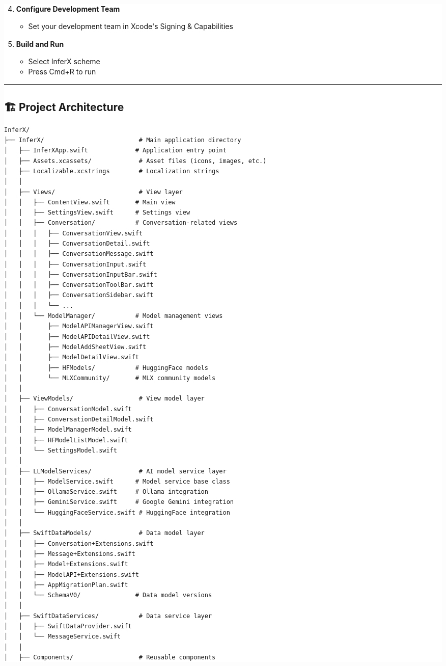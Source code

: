 4. **Configure Development Team**
   - Set your development team in Xcode's Signing & Capabilities

5. **Build and Run**
   - Select InferX scheme
   - Press Cmd+R to run

---

## 🏗️ Project Architecture

```plaintext
InferX/
├── InferX/                          # Main application directory
│   ├── InferXApp.swift             # Application entry point
│   ├── Assets.xcassets/             # Asset files (icons, images, etc.)
│   ├── Localizable.xcstrings        # Localization strings
│   │
│   ├── Views/                       # View layer
│   │   ├── ContentView.swift       # Main view
│   │   ├── SettingsView.swift      # Settings view
│   │   ├── Conversation/           # Conversation-related views
│   │   │   ├── ConversationView.swift
│   │   │   ├── ConversationDetail.swift
│   │   │   ├── ConversationMessage.swift
│   │   │   ├── ConversationInput.swift
│   │   │   ├── ConversationInputBar.swift
│   │   │   ├── ConversationToolBar.swift
│   │   │   ├── ConversationSidebar.swift
│   │   │   └── ...
│   │   └── ModelManager/           # Model management views
│   │       ├── ModelAPIManagerView.swift
│   │       ├── ModelAPIDetailView.swift
│   │       ├── ModelAddSheetView.swift
│   │       ├── ModelDetailView.swift
│   │       ├── HFModels/           # HuggingFace models
│   │       └── MLXCommunity/       # MLX community models
│   │
│   ├── ViewModels/                  # View model layer
│   │   ├── ConversationModel.swift
│   │   ├── ConversationDetailModel.swift
│   │   ├── ModelManagerModel.swift
│   │   ├── HFModelListModel.swift
│   │   └── SettingsModel.swift
│   │
│   ├── LLModelServices/             # AI model service layer
│   │   ├── ModelService.swift      # Model service base class
│   │   ├── OllamaService.swift     # Ollama integration
│   │   ├── GeminiService.swift     # Google Gemini integration
│   │   └── HuggingFaceService.swift # HuggingFace integration
│   │
│   ├── SwiftDataModels/             # Data model layer
│   │   ├── Conversation+Extensions.swift
│   │   ├── Message+Extensions.swift
│   │   ├── Model+Extensions.swift
│   │   ├── ModelAPI+Extensions.swift
│   │   ├── AppMigrationPlan.swift
│   │   └── SchemaV0/               # Data model versions
│   │
│   ├── SwiftDataServices/           # Data service layer
│   │   ├── SwiftDataProvider.swift
│   │   └── MessageService.swift
│   │
│   ├── Components/                  # Reusable components
```